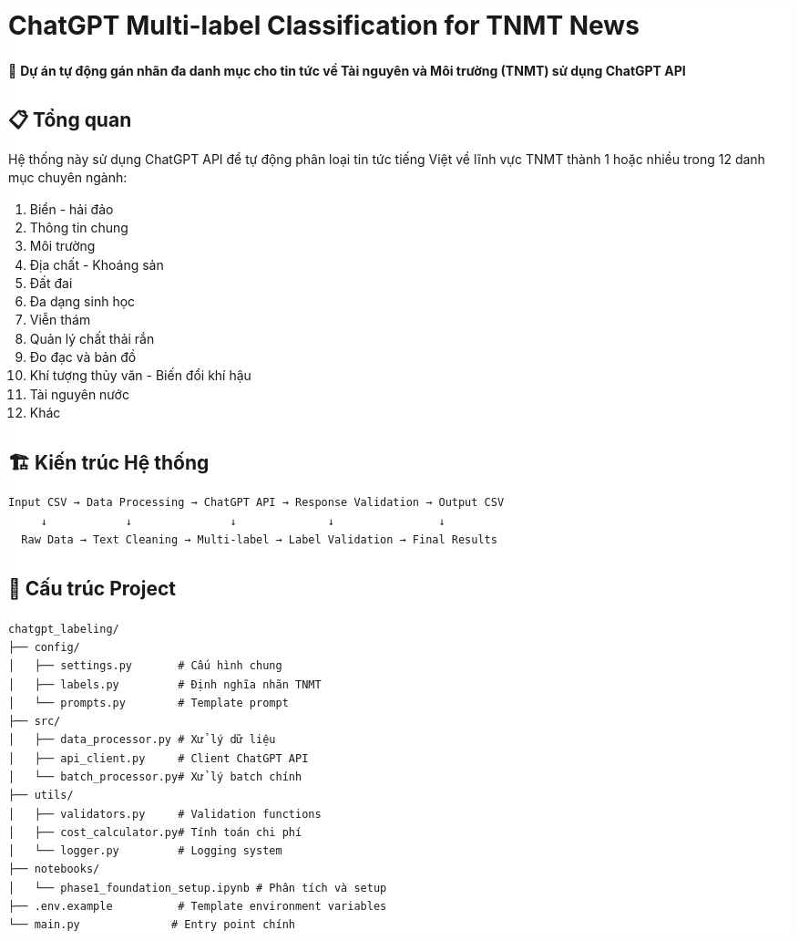 # ChatGPT Multi-label Classification for TNMT News

🎯 **Dự án tự động gán nhãn đa danh mục cho tin tức về Tài nguyên và Môi trường (TNMT) sử dụng ChatGPT API**

## 📋 Tổng quan

Hệ thống này sử dụng ChatGPT API để tự động phân loại tin tức tiếng Việt về lĩnh vực TNMT thành 1 hoặc nhiều trong 12 danh mục chuyên ngành:

1. Biển - hải đảo
2. Thông tin chung  
3. Môi trường
4. Địa chất - Khoáng sản
5. Đất đai
6. Đa dạng sinh học
7. Viễn thám
8. Quản lý chất thải rắn
9. Đo đạc và bản đồ
10. Khí tượng thủy văn - Biến đổi khí hậu
11. Tài nguyên nước
12. Khác

## 🏗️ Kiến trúc Hệ thống

```
Input CSV → Data Processing → ChatGPT API → Response Validation → Output CSV
     ↓            ↓               ↓              ↓                ↓
  Raw Data → Text Cleaning → Multi-label → Label Validation → Final Results
```

## 📁 Cấu trúc Project

```
chatgpt_labeling/
├── config/
│   ├── settings.py       # Cấu hình chung
│   ├── labels.py         # Định nghĩa nhãn TNMT
│   └── prompts.py        # Template prompt
├── src/
│   ├── data_processor.py # Xử lý dữ liệu
│   ├── api_client.py     # Client ChatGPT API
│   └── batch_processor.py# Xử lý batch chính
├── utils/
│   ├── validators.py     # Validation functions
│   ├── cost_calculator.py# Tính toán chi phí
│   └── logger.py         # Logging system
├── notebooks/
│   └── phase1_foundation_setup.ipynb # Phân tích và setup
├── .env.example          # Template environment variables
└── main.py              # Entry point chính
```
